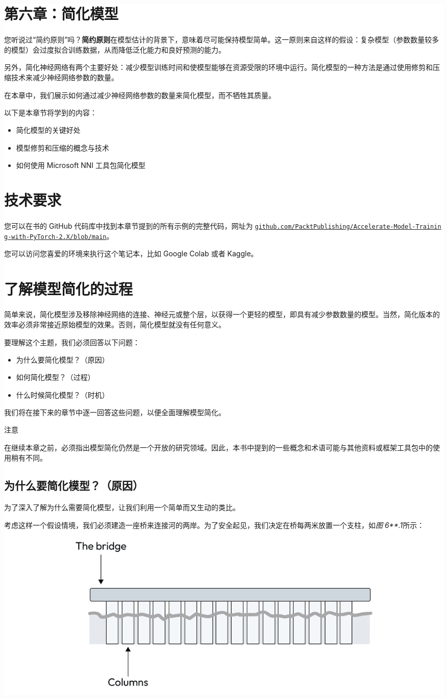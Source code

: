 # 第六章：简化模型

您听说过“简约原则”吗？**简约原则**在模型估计的背景下，意味着尽可能保持模型简单。这一原则来自这样的假设：复杂模型（参数数量较多的模型）会过度拟合训练数据，从而降低泛化能力和良好预测的能力。

另外，简化神经网络有两个主要好处：减少模型训练时间和使模型能够在资源受限的环境中运行。简化模型的一种方法是通过使用修剪和压缩技术来减少神经网络参数的数量。

在本章中，我们展示如何通过减少神经网络参数的数量来简化模型，而不牺牲其质量。

以下是本章节将学到的内容：

+   简化模型的关键好处

+   模型修剪和压缩的概念与技术

+   如何使用 Microsoft NNI 工具包简化模型

# 技术要求

您可以在书的 GitHub 代码库中找到本章节提到的所有示例的完整代码，网址为 [`github.com/PacktPublishing/Accelerate-Model-Training-with-PyTorch-2.X/blob/main`](https://github.com/PacktPublishing/Accelerate-Model-Training-with-PyTorch-2.X/blob/main)。

您可以访问您喜爱的环境来执行这个笔记本，比如 Google Colab 或者 Kaggle。

# 了解模型简化的过程

简单来说，简化模型涉及移除神经网络的连接、神经元或整个层，以获得一个更轻的模型，即具有减少参数数量的模型。当然，简化版本的效率必须非常接近原始模型的效果。否则，简化模型就没有任何意义。

要理解这个主题，我们必须回答以下问题：

+   为什么要简化模型？（原因）

+   如何简化模型？（过程）

+   什么时候简化模型？（时机）

我们将在接下来的章节中逐一回答这些问题，以便全面理解模型简化。

注意

在继续本章之前，必须指出模型简化仍然是一个开放的研究领域。因此，本书中提到的一些概念和术语可能与其他资料或框架工具包中的使用稍有不同。

## 为什么要简化模型？（原因）

为了深入了解为什么需要简化模型，让我们利用一个简单而又生动的类比。

考虑这样一个假设情境，我们必须建造一座桥来连接河的两岸。为了安全起见，我们决定在桥每两米放置一个支柱，如*图 6**.1*所示：

![图 6.1 – 桥梁类比](img/B20959_06_1.jpg)
